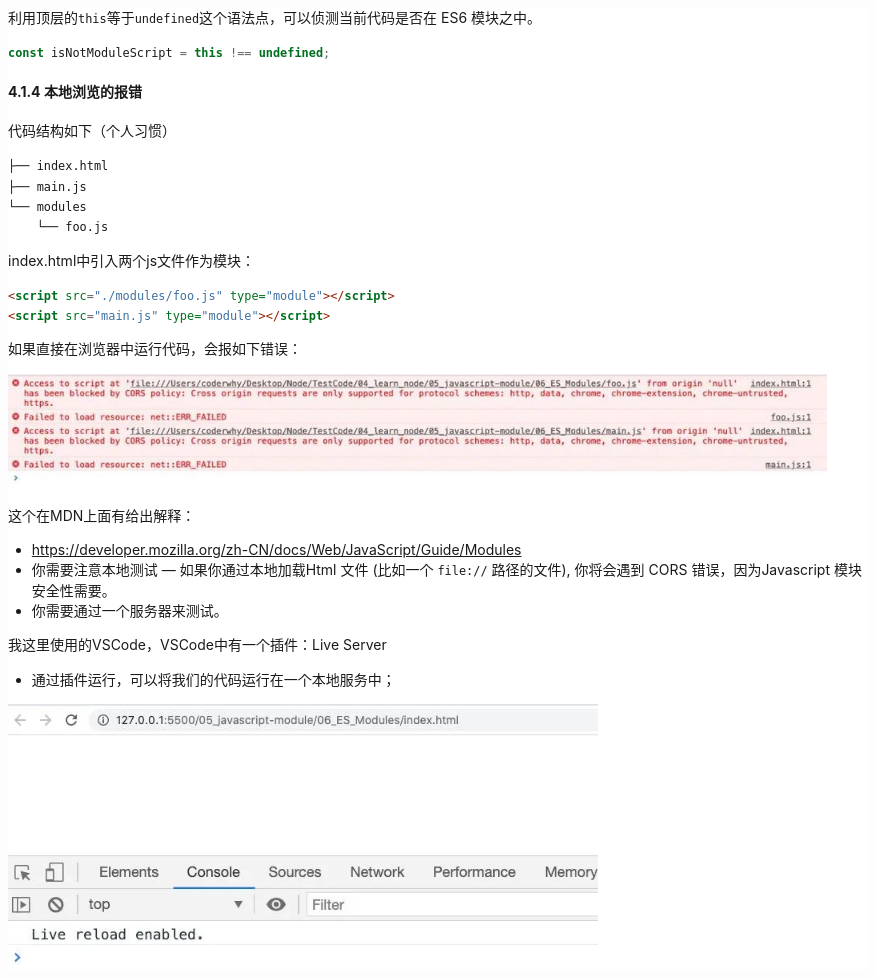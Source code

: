 利用顶层的`this`等于`undefined`这个语法点，可以侦测当前代码是否在 ES6 模块之中。

```javascript
const isNotModuleScript = this !== undefined;
```

#### 4.1.4 本地浏览的报错

代码结构如下（个人习惯）

```
├── index.html
├── main.js
└── modules
    └── foo.js
```

index.html中引入两个js文件作为模块：

```html
<script src="./modules/foo.js" type="module"></script>
<script src="main.js" type="module"></script>
```

如果直接在浏览器中运行代码，会报如下错误：

<img src="/images/webmodule/modulerunerror.jpg" alt="图片" style="zoom:80%;" />

这个在MDN上面有给出解释：

- https://developer.mozilla.org/zh-CN/docs/Web/JavaScript/Guide/Modules
- 你需要注意本地测试 — 如果你通过本地加载Html 文件 (比如一个 `file://` 路径的文件), 你将会遇到 CORS 错误，因为Javascript 模块安全性需要。
- 你需要通过一个服务器来测试。

我这里使用的VSCode，VSCode中有一个插件：Live Server

- 通过插件运行，可以将我们的代码运行在一个本地服务中；

<img src="/images/webmodule/liveserver.jpg" alt="图片" style="zoom:80%;" />
